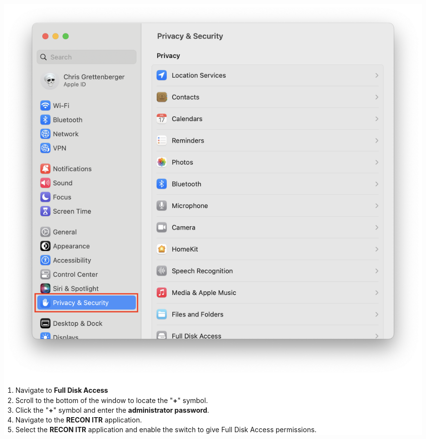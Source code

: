 ![Figure 5.2.2.f6: RECON ITR Privacy & Security settings](images/privacy-security.png)

1. Navigate to **Full Disk Access**
2. Scroll to the bottom of the window to locate the "**+**" symbol.
3. Click the "**+**" symbol and enter the **administrator password**.
4. Navigate to the **RECON ITR** application.
5. Select the **RECON ITR** application and enable the switch to give Full Disk Access permissions.

